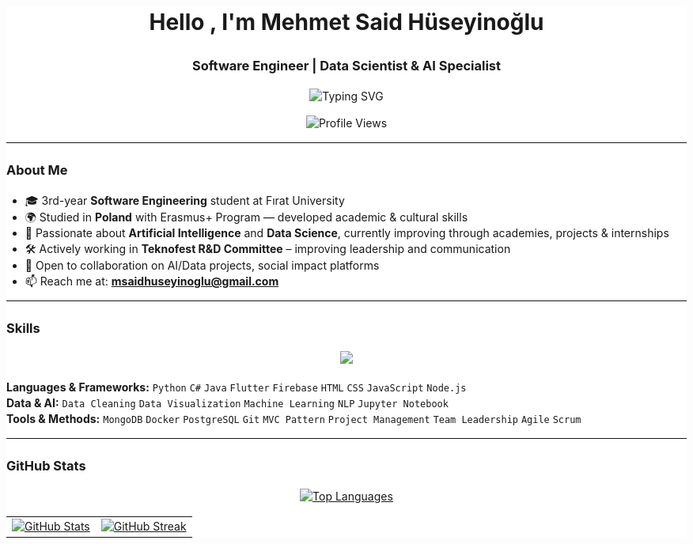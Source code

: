 <h1 align="center">Hello , I'm Mehmet Said Hüseyinoğlu</h1>

<h3 align="center">Software Engineer | Data Scientist & AI Specialist</h3>

<p align="center">
  <img src="https://readme-typing-svg.demolab.com?font=Fira+Code&size=22&pause=1000&center=true&width=440&lines=Learning+AI+%26+Data+Science;Building+Real+World+Projects;Lifelong+Learner+%E2%9C%8C%EF%B8%8F" alt="Typing SVG" />
</p>

<div align="center">
  <img src="https://komarev.com/ghpvc/?username=SIYAKS-ARES&color=51A687&style=flat-square" alt="Profile Views" />
</div>



---

###  About Me

- 🎓 3rd-year **Software Engineering** student at Fırat University  
- 🌍 Studied in **Poland** with Erasmus+ Program — developed academic & cultural skills  
- 🤖 Passionate about **Artificial Intelligence** and **Data Science**, currently improving through academies, projects & internships
- 🛠 Actively working in **Teknofest R&D Committee** – improving leadership and communication  
- 🚀 Open to collaboration on AI/Data projects, social impact platforms 
- 📫 Reach me at: **msaidhuseyinoglu@gmail.com**

---

###  Skills

<div align="center">
  <img src="https://skillicons.dev/icons?i=python,java,dart,flutter,firebase,html,css,js,nodejs,mongodb,git&theme=dark" />
</div>

**Languages & Frameworks:** `Python` `C#` `Java` `Flutter` `Firebase` `HTML` `CSS` `JavaScript` `Node.js`  
**Data & AI:** `Data Cleaning` `Data Visualization` `Machine Learning` `NLP` `Jupyter Notebook`  
**Tools & Methods:** `MongoDB` `Docker` `PostgreSQL` `Git` `MVC Pattern` `Project Management` `Team Leadership` `Agile` `Scrum`

---

###  GitHub Stats
<div align="center">
  
  <a href="https://github.com/SIYAKS-ARES">
    <img src="https://github-readme-stats.vercel.app/api/top-langs/?username=SIYAKS-ARES&layout=compact&theme=tokyonight&hide_border=true&langs_count=12&card_width=900&custom_title=Most%20Used%20Languages" alt="Top Languages" style="width: 100%; max-width: 900px;"/>
  </a>
  
  
  
  <table>
    <tr>
      <!-- General GitHub Stats -->
      <td valign="top">
        <a href="https://github.com/SIYAKS-ARES">
          <img src="https://github-readme-stats.vercel.app/api?username=SIYAKS-ARES&show_icons=true&theme=tokyonight&hide_border=true&count_private=true&include_all_commits=true" alt="GitHub Stats"/>
        </a>
      </td>
      <!-- GitHub Streak Stats -->
      <td valign="top">
        <a href="https://github.com/SIYAKS-ARES">
          <!-- <img src="https://streak-stats.demolab.com/?user=SIYAKS-ARES&theme=tokyonight&hide_border=true" alt="GitHub Streak"/> -->
          <img src="https://streak-stats.demolab.com/?user=SIYAKS-ARES&theme=tokyonight&hide_border=true&card_width=467" alt="GitHub Streak"/>
        </a>
